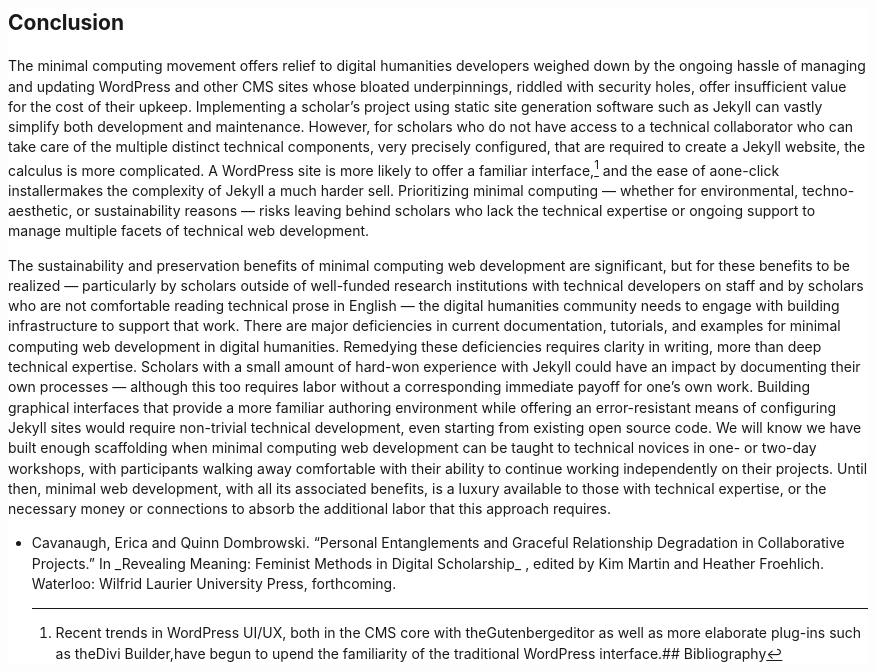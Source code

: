 


## Conclusion

The minimal computing movement offers relief to digital humanities developers weighed down by the ongoing hassle of managing and updating WordPress and other CMS sites whose bloated underpinnings, riddled with security holes, offer insufficient value for the cost of their upkeep. Implementing a scholar’s project using static site generation software such as Jekyll can vastly simplify both development and maintenance. However, for scholars who do not have access to a technical collaborator who can take care of the multiple distinct technical components, very precisely configured, that are required to create a Jekyll website, the calculus is more complicated. A WordPress site is more likely to offer a familiar interface,[^8] and the ease of aone-click installermakes the complexity of Jekyll a much harder sell. Prioritizing minimal computing — whether for environmental, techno-aesthetic, or sustainability reasons — risks leaving behind scholars who lack the technical expertise or ongoing support to manage multiple facets of technical web development.

The sustainability and preservation benefits of minimal computing web development are significant, but for these benefits to be realized — particularly by scholars outside of well-funded research institutions with technical developers on staff and by scholars who are not comfortable reading technical prose in English — the digital humanities community needs to engage with building infrastructure to support that work. There are major deficiencies in current documentation, tutorials, and examples for minimal computing web development in digital humanities. Remedying these deficiencies requires clarity in writing, more than deep technical expertise. Scholars with a small amount of hard-won experience with Jekyll could have an impact by documenting their own processes — although this too requires labor without a corresponding immediate payoff for one’s own work. Building graphical interfaces that provide a more familiar authoring environment while offering an error-resistant means of configuring Jekyll sites would require non-trivial technical development, even starting from existing open source code. We will know we have built enough scaffolding when minimal computing web development can be taught to technical novices in one- or two-day workshops, with participants walking away comfortable with their ability to continue working independently on their projects. Until then, minimal web development, with all its associated benefits, is a luxury available to those with technical expertise, or the necessary money or connections to absorb the additional labor that this approach requires.


[^1]: See<a class="footnote-ref" href="#fiadotau2020"> [fiadotau2020] </a>for a discussion of how one digital gaming community has dealt with long-term sustainability and access issues with Flash.
[^2]: In this paper,scholaris used to refer to an individual whose primary contribution to a digital humanities project relates to their subject-area expertise, in contrast totechnical collaboratorwhose contribution involves significant technical work. These terms are meant to relate only the person’s role within the project’s division of labor, recognizing that thetechnical collaboratormay themselves have the expertise of a scholar, and may even play thescholarrole opposite a differenttechnical collaboratorin a different project context. Projects implemented by a single person who wears thescholarandtechnical collaboratorhats with equal ease also exist but are not under discussion here.
[^3]: Contrast, for instance, the work involved in putting a set of static HTML files and associated images onto a USB drive and the site configuration changes, link changes, and archiving efforts that go into doing the same for a Drupal site, as described in<a class="footnote-ref" href="#stevenson2020"> [stevenson2020] </a>.
[^4]: The Jekyll Quickstart[page](https://jekyllrb.com/docs/)provides a breezy overview, with a link to a similarly brief Prerequisites[page](https://jekyllrb.com/docs/installation/#requirements)for readers struggling to install Ruby, RubyGems, GCC, and/or Make. There is a more detailed tutorial in the GitHub Pages[documentation](https://docs.github.com/en/pages/setting-up-a-github-pages-site-with-jekyll).
[^5]: Note that this time estimate is only for the initial creation of the site. Subsequent changes and updates are inevitable, and each requires the technical collaborator to interrupt their current project to make time for this work. A single change for a single project may not have a huge time demand associated with it, but the accumulation of these requests for multiple projects can pose a significant barrier to undertaking new work. Recent approaches to digital humanities project management have worked to constrain this<a class="footnote-ref" href="#sutton2019"> [sutton2019] </a>.
[^6]: Offline, WordPress even offers certain advantages, such as reducing the relevance of security updates. Online hackers cannot exploit vulnerabilities they cannot access.
[^7]: For an example of a deployment of Netlify CMS in a digital humanities context, see[https://shakespeare-vr.library.cmu.edu/](https://shakespeare-vr.library.cmu.edu/).
[^8]: Recent trends in WordPress UI/UX, both in the CMS core with theGutenbergeditor as well as more elaborate plug-ins such as theDivi Builder,have begun to upend the familiarity of the traditional WordPress interface.## Bibliography

<ul>
<li id="cavanaugh">Cavanaugh, Erica and Quinn Dombrowski. “Personal Entanglements and Graceful Relationship Degradation in Collaborative Projects.” In _Revealing Meaning: Feminist Methods in Digital Scholarship_ , edited by Kim Martin and Heather Froehlich. Waterloo: Wilfrid Laurier University Press, forthcoming.
</li>